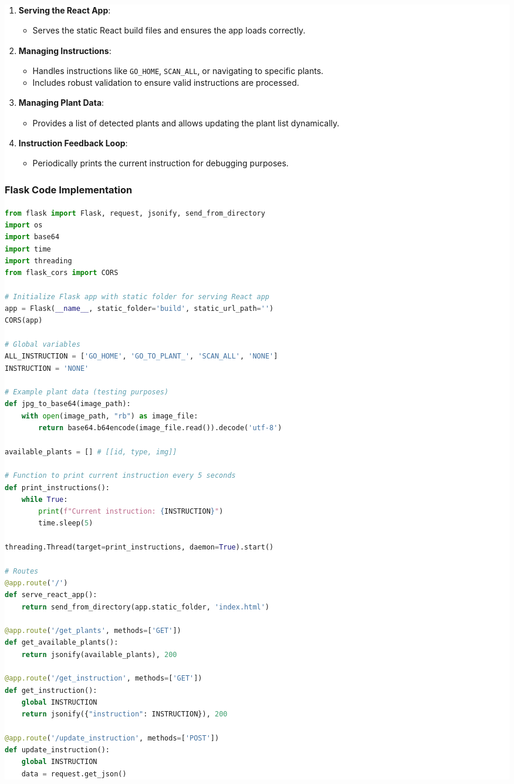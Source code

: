 1. **Serving the React App**:

   - Serves the static React build files and ensures the app loads correctly.

2. **Managing Instructions**:

   - Handles instructions like `GO_HOME`, `SCAN_ALL`, or navigating to specific plants.
   - Includes robust validation to ensure valid instructions are processed.

3. **Managing Plant Data**:

   - Provides a list of detected plants and allows updating the plant list dynamically.

4. **Instruction Feedback Loop**:
   - Periodically prints the current instruction for debugging purposes.

### Flask Code Implementation

```python
from flask import Flask, request, jsonify, send_from_directory
import os
import base64
import time
import threading
from flask_cors import CORS

# Initialize Flask app with static folder for serving React app
app = Flask(__name__, static_folder='build', static_url_path='')
CORS(app)

# Global variables
ALL_INSTRUCTION = ['GO_HOME', 'GO_TO_PLANT_', 'SCAN_ALL', 'NONE']
INSTRUCTION = 'NONE'

# Example plant data (testing purposes)
def jpg_to_base64(image_path):
    with open(image_path, "rb") as image_file:
        return base64.b64encode(image_file.read()).decode('utf-8')

available_plants = [] # [[id, type, img]]

# Function to print current instruction every 5 seconds
def print_instructions():
    while True:
        print(f"Current instruction: {INSTRUCTION}")
        time.sleep(5)

threading.Thread(target=print_instructions, daemon=True).start()

# Routes
@app.route('/')
def serve_react_app():
    return send_from_directory(app.static_folder, 'index.html')

@app.route('/get_plants', methods=['GET'])
def get_available_plants():
    return jsonify(available_plants), 200

@app.route('/get_instruction', methods=['GET'])
def get_instruction():
    global INSTRUCTION
    return jsonify({"instruction": INSTRUCTION}), 200

@app.route('/update_instruction', methods=['POST'])
def update_instruction():
    global INSTRUCTION
    data = request.get_json()
```